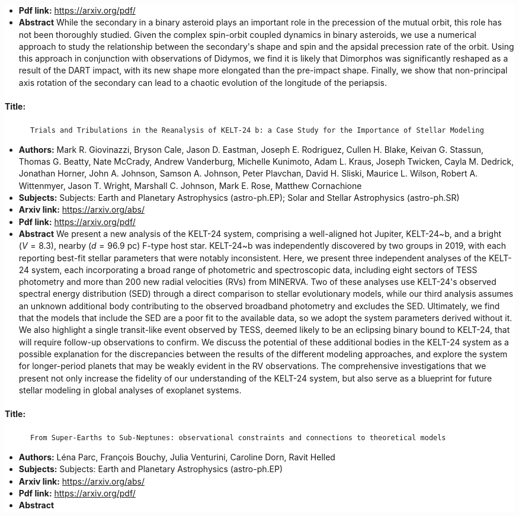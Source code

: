  - **Pdf link:** https://arxiv.org/pdf/
 - **Abstract**
 While the secondary in a binary asteroid plays an important role in the precession of the mutual orbit, this role has not been thoroughly studied. Given the complex spin-orbit coupled dynamics in binary asteroids, we use a numerical approach to study the relationship between the secondary's shape and spin and the apsidal precession rate of the orbit. Using this approach in conjunction with observations of Didymos, we find it is likely that Dimorphos was significantly reshaped as a result of the DART impact, with its new shape more elongated than the pre-impact shape. Finally, we show that non-principal axis rotation of the secondary can lead to a chaotic evolution of the longitude of the periapsis.
#### Title:
          Trials and Tribulations in the Reanalysis of KELT-24 b: a Case Study for the Importance of Stellar Modeling
 - **Authors:** Mark R. Giovinazzi, Bryson Cale, Jason D. Eastman, Joseph E. Rodriguez, Cullen H. Blake, Keivan G. Stassun, Thomas G. Beatty, Nate McCrady, Andrew Vanderburg, Michelle Kunimoto, Adam L. Kraus, Joseph Twicken, Cayla M. Dedrick, Jonathan Horner, John A. Johnson, Samson A. Johnson, Peter Plavchan, David H. Sliski, Maurice L. Wilson, Robert A. Wittenmyer, Jason T. Wright, Marshall C. Johnson, Mark E. Rose, Matthew Cornachione
 - **Subjects:** Subjects:
Earth and Planetary Astrophysics (astro-ph.EP); Solar and Stellar Astrophysics (astro-ph.SR)
 - **Arxiv link:** https://arxiv.org/abs/
 - **Pdf link:** https://arxiv.org/pdf/
 - **Abstract**
 We present a new analysis of the KELT-24 system, comprising a well-aligned hot Jupiter, KELT-24~b, and a bright ($V=8.3$), nearby ($d=96.9~\mathrm{pc}$) F-type host star. KELT-24~b was independently discovered by two groups in 2019, with each reporting best-fit stellar parameters that were notably inconsistent. Here, we present three independent analyses of the KELT-24 system, each incorporating a broad range of photometric and spectroscopic data, including eight sectors of TESS photometry and more than 200 new radial velocities (RVs) from MINERVA. Two of these analyses use KELT-24's observed spectral energy distribution (SED) through a direct comparison to stellar evolutionary models, while our third analysis assumes an unknown additional body contributing to the observed broadband photometry and excludes the SED. Ultimately, we find that the models that include the SED are a poor fit to the available data, so we adopt the system parameters derived without it. We also highlight a single transit-like event observed by TESS, deemed likely to be an eclipsing binary bound to KELT-24, that will require follow-up observations to confirm. We discuss the potential of these additional bodies in the KELT-24 system as a possible explanation for the discrepancies between the results of the different modeling approaches, and explore the system for longer-period planets that may be weakly evident in the RV observations. The comprehensive investigations that we present not only increase the fidelity of our understanding of the KELT-24 system, but also serve as a blueprint for future stellar modeling in global analyses of exoplanet systems.
#### Title:
          From Super-Earths to Sub-Neptunes: observational constraints and connections to theoretical models
 - **Authors:** Léna Parc, François Bouchy, Julia Venturini, Caroline Dorn, Ravit Helled
 - **Subjects:** Subjects:
Earth and Planetary Astrophysics (astro-ph.EP)
 - **Arxiv link:** https://arxiv.org/abs/
 - **Pdf link:** https://arxiv.org/pdf/
 - **Abstract**